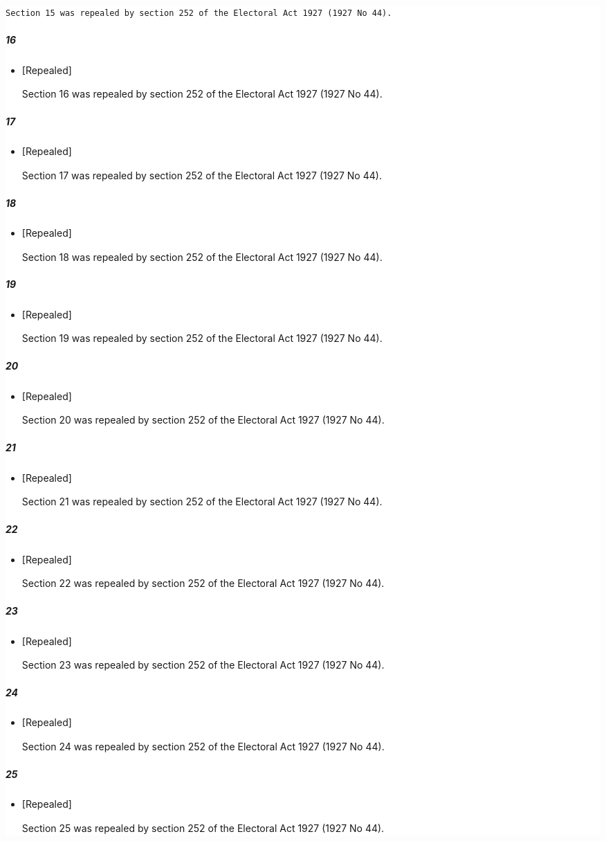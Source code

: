     Section 15 was repealed by section 252 of the Electoral Act 1927 (1927 No 44).

##### 16
    
*   \[Repealed\]
    
    Section 16 was repealed by section 252 of the Electoral Act 1927 (1927 No 44).

##### 17
    
*   \[Repealed\]
    
    Section 17 was repealed by section 252 of the Electoral Act 1927 (1927 No 44).

##### 18
    
*   \[Repealed\]
    
    Section 18 was repealed by section 252 of the Electoral Act 1927 (1927 No 44).

##### 19
    
*   \[Repealed\]
    
    Section 19 was repealed by section 252 of the Electoral Act 1927 (1927 No 44).

##### 20
    
*   \[Repealed\]
    
    Section 20 was repealed by section 252 of the Electoral Act 1927 (1927 No 44).

##### 21
    
*   \[Repealed\]
    
    Section 21 was repealed by section 252 of the Electoral Act 1927 (1927 No 44).

##### 22
    
*   \[Repealed\]
    
    Section 22 was repealed by section 252 of the Electoral Act 1927 (1927 No 44).

##### 23
    
*   \[Repealed\]
    
    Section 23 was repealed by section 252 of the Electoral Act 1927 (1927 No 44).

##### 24
    
*   \[Repealed\]
    
    Section 24 was repealed by section 252 of the Electoral Act 1927 (1927 No 44).

##### 25
    
*   \[Repealed\]
    
    Section 25 was repealed by section 252 of the Electoral Act 1927 (1927 No 44).


[0]: http://www.legislation.govt.nz/act/public/1908/0101/latest/whole.html#DLM167384
[1]: http://www.legislation.govt.nz/act/public/1908/0101/latest/whole.html#DLM167386
[2]: http://www.legislation.govt.nz/act/public/1908/0101/latest/whole.html#DLM167391
[3]: http://www.legislation.govt.nz/act/public/1908/0101/latest/whole.html#DLM167392
[4]: http://www.legislation.govt.nz/act/public/1908/0101/latest/whole.html#DLM167394
[5]: http://www.legislation.govt.nz/act/public/1908/0101/latest/whole.html#DLM167396
[6]: http://www.legislation.govt.nz/act/public/1908/0101/latest/whole.html#DLM167398
[7]: http://www.legislation.govt.nz/act/public/1908/0101/latest/whole.html#DLM168000
[8]: http://www.legislation.govt.nz/act/public/1908/0101/latest/whole.html#DLM168002
[9]: http://www.legislation.govt.nz/act/public/1908/0101/latest/whole.html#DLM168004
[10]: http://www.legislation.govt.nz/act/public/1908/0101/latest/whole.html#DLM168006
[11]: http://www.legislation.govt.nz/act/public/1908/0101/latest/whole.html#DLM168008
[12]: http://www.legislation.govt.nz/act/public/1908/0101/latest/whole.html#DLM168010
[13]: http://www.legislation.govt.nz/act/public/1908/0101/latest/whole.html#DLM168012
[14]: http://www.legislation.govt.nz/act/public/1908/0101/latest/whole.html#DLM168013
[15]: http://www.legislation.govt.nz/act/public/1908/0101/latest/whole.html#DLM168015
[16]: http://www.legislation.govt.nz/act/public/1908/0101/latest/whole.html#DLM168017
[17]: http://www.legislation.govt.nz/act/public/1908/0101/latest/whole.html#DLM168019
[18]: http://www.legislation.govt.nz/act/public/1908/0101/latest/whole.html#DLM168021
[19]: http://www.legislation.govt.nz/act/public/1908/0101/latest/whole.html#DLM168023
[20]: http://www.legislation.govt.nz/act/public/1908/0101/latest/whole.html#DLM168025
[21]: http://www.legislation.govt.nz/act/public/1908/0101/latest/whole.html#DLM168027
[22]: http://www.legislation.govt.nz/act/public/1908/0101/latest/whole.html#DLM168029
[23]: http://www.legislation.govt.nz/act/public/1908/0101/latest/whole.html#DLM168031
[24]: http://www.legislation.govt.nz/act/public/1908/0101/latest/whole.html#DLM168033
[25]: http://www.legislation.govt.nz/act/public/1908/0101/latest/whole.html#DLM168035
[26]: http://www.legislation.govt.nz/act/public/1908/0101/latest/whole.html#DLM168037
[27]: http://www.legislation.govt.nz/act/public/1908/0101/latest/whole.html#DLM168039
[28]: http://www.legislation.govt.nz/act/public/1908/0101/latest/whole.html#DLM168041
[29]: http://www.legislation.govt.nz/act/public/1908/0101/latest/whole.html#DLM168043
[30]: http://www.legislation.govt.nz/act/public/1908/0101/latest/whole.html#DLM168045
[31]: http://www.legislation.govt.nz/act/public/1908/0101/latest/whole.html#DLM168047
[32]: http://www.legislation.govt.nz/act/public/1908/0101/latest/whole.html#DLM168049
[33]: http://www.legislation.govt.nz/act/public/1908/0101/latest/whole.html#DLM168051
[34]: http://www.legislation.govt.nz/act/public/1908/0101/latest/whole.html#DLM168053
[35]: http://www.legislation.govt.nz/act/public/1908/0101/latest/whole.html#DLM168055
[36]: http://www.legislation.govt.nz/act/public/1908/0101/latest/whole.html#DLM168057
[37]: http://www.legislation.govt.nz/act/public/1908/0101/latest/whole.html#DLM168059
[38]: http://www.legislation.govt.nz/act/public/1908/0101/latest/whole.html#DLM168061
[39]: http://www.legislation.govt.nz/act/public/1908/0101/latest/whole.html#DLM168063
[40]: http://www.legislation.govt.nz/act/public/1908/0101/latest/whole.html#DLM168065
[41]: http://www.legislation.govt.nz/act/public/1908/0101/latest/whole.html#DLM168067
[42]: http://www.legislation.govt.nz/act/public/1908/0101/latest/whole.html#DLM168069
[43]: http://www.legislation.govt.nz/act/public/1908/0101/latest/whole.html#DLM168071
[44]: http://www.legislation.govt.nz/act/public/1908/0101/latest/whole.html#DLM168073
[45]: http://www.legislation.govt.nz/act/public/1908/0101/latest/whole.html#DLM168075
[46]: http://www.legislation.govt.nz/act/public/1908/0101/latest/whole.html#DLM168077
[47]: http://www.legislation.govt.nz/act/public/1908/0101/latest/whole.html#DLM168079
[48]: http://www.legislation.govt.nz/act/public/1908/0101/latest/whole.html#DLM168081
[49]: http://www.legislation.govt.nz/act/public/1908/0101/latest/whole.html#DLM168083
[50]: http://www.legislation.govt.nz/act/public/1908/0101/latest/whole.html#DLM168085
[51]: http://www.legislation.govt.nz/act/public/1908/0101/latest/whole.html#DLM168087
[52]: http://www.legislation.govt.nz/act/public/1908/0101/latest/whole.html#DLM168089
[53]: http://www.legislation.govt.nz/act/public/1908/0101/latest/whole.html#DLM168091
[54]: http://www.legislation.govt.nz/act/public/1908/0101/latest/whole.html#DLM168093
[55]: http://www.legislation.govt.nz/act/public/1908/0101/latest/whole.html#DLM168095
[56]: http://www.legislation.govt.nz/act/public/1908/0101/latest/whole.html#DLM168097
[57]: http://www.legislation.govt.nz/act/public/1908/0101/latest/whole.html#DLM168099
[58]: http://www.legislation.govt.nz/act/public/1908/0101/latest/whole.html#DLM168101
[59]: http://www.legislation.govt.nz/act/public/1908/0101/latest/whole.html#DLM168103
[60]: http://www.legislation.govt.nz/act/public/1908/0101/latest/whole.html#DLM168105
[61]: http://www.legislation.govt.nz/act/public/1908/0101/latest/whole.html#DLM168107
[62]: http://www.legislation.govt.nz/act/public/1908/0101/latest/whole.html#DLM168109
[63]: http://www.legislation.govt.nz/act/public/1908/0101/latest/whole.html#DLM168111
[64]: http://www.legislation.govt.nz/act/public/1908/0101/latest/whole.html#DLM168113
[65]: http://www.legislation.govt.nz/act/public/1908/0101/latest/whole.html#DLM168115
[66]: http://www.legislation.govt.nz/act/public/1908/0101/latest/whole.html#DLM168117
[67]: http://www.legislation.govt.nz/act/public/1908/0101/latest/whole.html#DLM168119
[68]: http://www.legislation.govt.nz/act/public/1908/0101/latest/whole.html#DLM168121
[69]: http://www.legislation.govt.nz/act/public/1908/0101/latest/whole.html#DLM168123
[70]: http://www.legislation.govt.nz/act/public/1908/0101/latest/whole.html#DLM168125
[71]: http://www.legislation.govt.nz/act/public/1908/0101/latest/whole.html#DLM168127
[72]: http://www.legislation.govt.nz/act/public/1908/0101/latest/whole.html#DLM168129
[73]: http://www.legislation.govt.nz/act/public/1908/0101/latest/whole.html#DLM168131
[74]: http://www.legislation.govt.nz/act/public/1908/0101/latest/whole.html#DLM168133
[75]: http://www.legislation.govt.nz/act/public/1908/0101/latest/whole.html#DLM168135
[76]: http://www.legislation.govt.nz/act/public/1908/0101/latest/whole.html#DLM168137
[77]: http://www.legislation.govt.nz/act/public/1908/0101/latest/whole.html#DLM168139
[78]: http://www.legislation.govt.nz/act/public/1908/0101/latest/whole.html#DLM168141
[79]: http://www.legislation.govt.nz/act/public/1908/0101/latest/whole.html#DLM168143
[80]: http://www.legislation.govt.nz/act/public/1908/0101/latest/whole.html#DLM168145
[81]: http://www.legislation.govt.nz/act/public/1908/0101/latest/whole.html#DLM168147
[82]: http://www.legislation.govt.nz/act/public/1908/0101/latest/whole.html#DLM168149
[83]: http://www.legislation.govt.nz/act/public/1908/0101/latest/whole.html#DLM168151
[84]: http://www.legislation.govt.nz/act/public/1908/0101/latest/whole.html#DLM168153
[85]: http://www.legislation.govt.nz/act/public/1908/0101/latest/whole.html#DLM168155
[86]: http://www.legislation.govt.nz/act/public/1908/0101/latest/whole.html#DLM168157
[87]: http://www.legislation.govt.nz/act/public/1908/0101/latest/whole.html#DLM168159
[88]: http://www.legislation.govt.nz/act/public/1908/0101/latest/whole.html#DLM168161
[89]: http://www.legislation.govt.nz/act/public/1908/0101/latest/whole.html#DLM168163
[90]: http://www.legislation.govt.nz/act/public/1908/0101/latest/whole.html#DLM168165
[91]: http://www.legislation.govt.nz/act/public/1908/0101/latest/whole.html#DLM168167
[92]: http://www.legislation.govt.nz/act/public/1908/0101/latest/whole.html#DLM168169
[93]: http://www.legislation.govt.nz/act/public/1908/0101/latest/whole.html#DLM168171
[94]: http://www.legislation.govt.nz/act/public/1908/0101/latest/whole.html#DLM168173
[95]: http://www.legislation.govt.nz/act/public/1908/0101/latest/whole.html#DLM168175
[96]: http://www.legislation.govt.nz/act/public/1908/0101/latest/whole.html#DLM168177
[97]: http://www.legislation.govt.nz/act/public/1908/0101/latest/whole.html#DLM168179
[98]: http://www.legislation.govt.nz/act/public/1908/0101/latest/whole.html#DLM168181
[99]: http://www.legislation.govt.nz/act/public/1908/0101/latest/whole.html#DLM168183
[100]: http://www.legislation.govt.nz/act/public/1908/0101/latest/whole.html#DLM168185
[101]: http://www.legislation.govt.nz/act/public/1908/0101/latest/whole.html#DLM168187
[102]: http://www.legislation.govt.nz/act/public/1908/0101/latest/whole.html#DLM168189
[103]: http://www.legislation.govt.nz/act/public/1908/0101/latest/whole.html#DLM168191
[104]: http://www.legislation.govt.nz/act/public/1908/0101/latest/whole.html#DLM168193
[105]: http://www.legislation.govt.nz/act/public/1908/0101/latest/whole.html#DLM168195
[106]: http://www.legislation.govt.nz/act/public/1908/0101/latest/whole.html#DLM168197
[107]: http://www.legislation.govt.nz/act/public/1908/0101/latest/whole.html#DLM168199
[108]: http://www.legislation.govt.nz/act/public/1908/0101/latest/whole.html#DLM168301
[109]: http://www.legislation.govt.nz/act/public/1908/0101/latest/whole.html#DLM168303
[110]: http://www.legislation.govt.nz/act/public/1908/0101/latest/whole.html#DLM168305
[111]: http://www.legislation.govt.nz/act/public/1908/0101/latest/whole.html#DLM168307
[112]: http://www.legislation.govt.nz/act/public/1908/0101/latest/whole.html#DLM168309
[113]: http://www.legislation.govt.nz/act/public/1908/0101/latest/whole.html#DLM168311
[114]: http://www.legislation.govt.nz/act/public/1908/0101/latest/whole.html#DLM168313
[115]: http://www.legislation.govt.nz/act/public/1908/0101/latest/whole.html#DLM168315
[116]: http://www.legislation.govt.nz/act/public/1908/0101/latest/whole.html#DLM168317
[117]: http://www.legislation.govt.nz/act/public/1908/0101/latest/whole.html#DLM168319
[118]: http://www.legislation.govt.nz/act/public/1908/0101/latest/whole.html#DLM168321
[119]: http://www.legislation.govt.nz/act/public/1908/0101/latest/whole.html#DLM168323
[120]: http://www.legislation.govt.nz/act/public/1908/0101/latest/whole.html#DLM168325
[121]: http://www.legislation.govt.nz/act/public/1908/0101/latest/whole.html#DLM168327
[122]: http://www.legislation.govt.nz/act/public/1908/0101/latest/whole.html#DLM168329
[123]: http://www.legislation.govt.nz/act/public/1908/0101/latest/whole.html#DLM168331
[124]: http://www.legislation.govt.nz/act/public/1908/0101/latest/whole.html#DLM168333
[125]: http://www.legislation.govt.nz/act/public/1908/0101/latest/whole.html#DLM168335
[126]: http://www.legislation.govt.nz/act/public/1908/0101/latest/whole.html#DLM168337
[127]: http://www.legislation.govt.nz/act/public/1908/0101/latest/whole.html#DLM168339
[128]: http://www.legislation.govt.nz/act/public/1908/0101/latest/whole.html#DLM168341
[129]: http://www.legislation.govt.nz/act/public/1908/0101/latest/whole.html#DLM168343
[130]: http://www.legislation.govt.nz/act/public/1908/0101/latest/whole.html#DLM168345
[131]: http://www.legislation.govt.nz/act/public/1908/0101/latest/whole.html#DLM168347
[132]: http://www.legislation.govt.nz/act/public/1908/0101/latest/whole.html#DLM168349
[133]: http://www.legislation.govt.nz/act/public/1908/0101/latest/whole.html#DLM168351
[134]: http://www.legislation.govt.nz/act/public/1908/0101/latest/whole.html#DLM168353
[135]: http://www.legislation.govt.nz/act/public/1908/0101/latest/whole.html#DLM168355
[136]: http://www.legislation.govt.nz/act/public/1908/0101/latest/whole.html#DLM168357
[137]: http://www.legislation.govt.nz/act/public/1908/0101/latest/whole.html#DLM168359
[138]: http://www.legislation.govt.nz/act/public/1908/0101/latest/whole.html#DLM168361
[139]: http://www.legislation.govt.nz/act/public/1908/0101/latest/whole.html#DLM168363
[140]: http://www.legislation.govt.nz/act/public/1908/0101/latest/whole.html#DLM168365
[141]: http://www.legislation.govt.nz/act/public/1908/0101/latest/whole.html#DLM168367
[142]: http://www.legislation.govt.nz/act/public/1908/0101/latest/whole.html#DLM168369
[143]: http://www.legislation.govt.nz/act/public/1908/0101/latest/whole.html#DLM168371
[144]: http://www.legislation.govt.nz/act/public/1908/0101/latest/whole.html#DLM168373
[145]: http://www.legislation.govt.nz/act/public/1908/0101/latest/whole.html#DLM168375
[146]: http://www.legislation.govt.nz/act/public/1908/0101/latest/whole.html#DLM168377
[147]: http://www.legislation.govt.nz/act/public/1908/0101/latest/whole.html#DLM168379
[148]: http://www.legislation.govt.nz/act/public/1908/0101/latest/whole.html#DLM168381
[149]: http://www.legislation.govt.nz/act/public/1908/0101/latest/whole.html#DLM168383
[150]: http://www.legislation.govt.nz/act/public/1908/0101/latest/whole.html#DLM168385
[151]: http://www.legislation.govt.nz/act/public/1908/0101/latest/whole.html#DLM168387
[152]: http://www.legislation.govt.nz/act/public/1908/0101/latest/whole.html#DLM168389
[153]: http://www.legislation.govt.nz/act/public/1908/0101/latest/whole.html#DLM168391
[154]: http://www.legislation.govt.nz/act/public/1908/0101/latest/whole.html#DLM168393
[155]: http://www.legislation.govt.nz/act/public/1908/0101/latest/whole.html#DLM168395
[156]: http://www.legislation.govt.nz/act/public/1908/0101/latest/whole.html#DLM168397
[157]: http://www.legislation.govt.nz/act/public/1908/0101/latest/whole.html#DLM168399
[158]: http://www.legislation.govt.nz/act/public/1908/0101/latest/whole.html#DLM168401
[159]: http://www.legislation.govt.nz/act/public/1908/0101/latest/whole.html#DLM168403
[160]: http://www.legislation.govt.nz/act/public/1908/0101/latest/whole.html#DLM168405
[161]: http://www.legislation.govt.nz/act/public/1908/0101/latest/whole.html#DLM168407
[162]: http://www.legislation.govt.nz/act/public/1908/0101/latest/whole.html#DLM168409
[163]: http://www.legislation.govt.nz/act/public/1908/0101/latest/whole.html#DLM168411
[164]: http://www.legislation.govt.nz/act/public/1908/0101/latest/whole.html#DLM168413
[165]: http://www.legislation.govt.nz/act/public/1908/0101/latest/whole.html#DLM168415
[166]: http://www.legislation.govt.nz/act/public/1908/0101/latest/whole.html#DLM168417
[167]: http://www.legislation.govt.nz/act/public/1908/0101/latest/whole.html#DLM168419
[168]: http://www.legislation.govt.nz/act/public/1908/0101/latest/whole.html#DLM168421
[169]: http://www.legislation.govt.nz/act/public/1908/0101/latest/whole.html#DLM168423
[170]: http://www.legislation.govt.nz/act/public/1908/0101/latest/whole.html#DLM168425
[171]: http://www.legislation.govt.nz/act/public/1908/0101/latest/whole.html#DLM168427
[172]: http://www.legislation.govt.nz/act/public/1908/0101/latest/whole.html#DLM168429
[173]: http://www.legislation.govt.nz/act/public/1908/0101/latest/whole.html#DLM168431
[174]: http://www.legislation.govt.nz/act/public/1908/0101/latest/whole.html#DLM168433
[175]: http://www.legislation.govt.nz/act/public/1908/0101/latest/whole.html#DLM168435
[176]: http://www.legislation.govt.nz/act/public/1908/0101/latest/whole.html#DLM168437
[177]: http://www.legislation.govt.nz/act/public/1908/0101/latest/whole.html#DLM168439
[178]: http://www.legislation.govt.nz/act/public/1908/0101/latest/whole.html#DLM168441
[179]: http://www.legislation.govt.nz/act/public/1908/0101/latest/whole.html#DLM168443
[180]: http://www.legislation.govt.nz/act/public/1908/0101/latest/whole.html#DLM168445
[181]: http://www.legislation.govt.nz/act/public/1908/0101/latest/whole.html#DLM168447